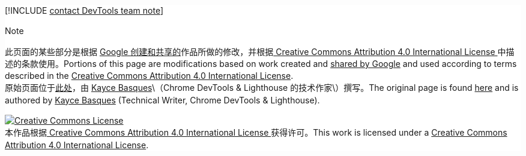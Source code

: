 [!INCLUDE [contact DevTools team note](../includes/contact-devtools-team-note.md)]  

  

[DevToolsJavascriptBreakpoints]: ./breakpoints.md "如何在 Microsoft Edge DevTools 中用断点暂停代码 | Microsoft Docs"  
[DevToolsJavascriptDisable]: ./disable.md "使用 Microsoft Edge DevTools 工具禁用 JavaScript | Microsoft Docs"  
[DevToolsJavascriptGetStarted]: ./index.md "在 Microsoft Edge 开发人员工具中调试 JavaScript 入门 | Microsoft Docs"  
[DevToolsJavascriptSnippets]: ./snippets.md "使用 Microsoft Edge DevTools 工具在任意页面上运行 JavaScript | Microsoft Docs"  
[DevToolsSourcesIndex]: ../sources/index.md "源工具概述 | Microsoft Docs"  
[DevToolsCustomize]: ../customize/index.md "自定义 Microsoft Edge DevTools | Microsoft Docs"  

> [!NOTE]
> <span data-ttu-id="3a64e-267">此页面的某些部分是根据 [Google 创建和共享的][GoogleSitePolicies]作品所做的修改，并根据[ Creative Commons Attribution 4.0 International License ][CCA4IL]中描述的条款使用。</span><span class="sxs-lookup"><span data-stu-id="3a64e-267">Portions of this page are modifications based on work created and [shared by Google][GoogleSitePolicies] and used according to terms described in the [Creative Commons Attribution 4.0 International License][CCA4IL].</span></span>  
> <span data-ttu-id="3a64e-268">原始页面位于[此处](https://developers.google.com/web/tools/chrome-devtools/javascript/reference)，由 [Kayce Basques][KayceBasques]\（Chrome DevTools \& Lighthouse 的技术作家\）撰写。</span><span class="sxs-lookup"><span data-stu-id="3a64e-268">The original page is found [here](https://developers.google.com/web/tools/chrome-devtools/javascript/reference) and is authored by [Kayce Basques][KayceBasques] \(Technical Writer, Chrome DevTools \& Lighthouse\).</span></span>  

[![Creative Commons License][CCby4Image]][CCA4IL]  
<span data-ttu-id="3a64e-270">本作品根据[ Creative Commons Attribution 4.0 International License ][CCA4IL]获得许可。</span><span class="sxs-lookup"><span data-stu-id="3a64e-270">This work is licensed under a [Creative Commons Attribution 4.0 International License][CCA4IL].</span></span>  

[CCA4IL]: https://creativecommons.org/licenses/by/4.0  
[CCby4Image]: https://i.creativecommons.org/l/by/4.0/88x31.png  
[GoogleSitePolicies]: https://developers.google.com/terms/site-policies  
[KayceBasques]: https://developers.google.com/web/resources/contributors#kayce-basques  
